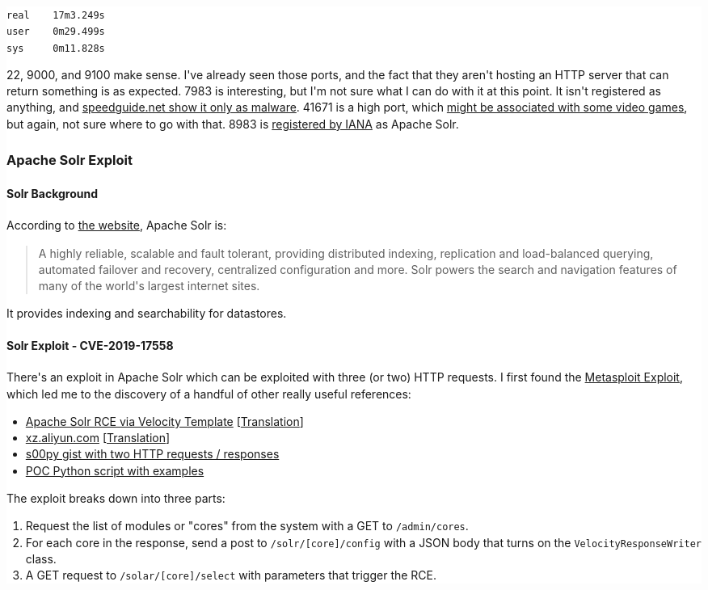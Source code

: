     real    17m3.249s
    user    0m29.499s                                                                   
    sys     0m11.828s  



22, 9000, and 9100 make sense. I've already seen those ports, and the
fact that they aren't hosting an HTTP server that can return something
is as expected. 7983 is interesting, but I'm not sure what I can do with
it at this point. It isn't registered as anything, and [speedguide.net
show it only as malware](https://www.speedguide.net/port.php?port=7983).
41671 is a high port, which [might be associated with some video
games](https://www.speedguide.net/port.php?port=41671), but again, not
sure where to go with that. 8983 is [registered by
IANA](https://www.speedguide.net/port.php?port=8983) as Apache Solr.

### Apache Solr Exploit

#### Solr Background

According to [the website](https://lucene.apache.org/solr/), Apache Solr
is:

> A highly reliable, scalable and fault tolerant, providing distributed
> indexing, replication and load-balanced querying, automated failover
> and recovery, centralized configuration and more. Solr powers the
> search and navigation features of many of the world's largest internet
> sites.

It provides indexing and searchability for datastores.

#### Solr Exploit - CVE-2019-17558

There's an exploit in Apache Solr which can be exploited with three (or
two) HTTP requests. I first found the [Metasploit
Exploit](https://www.exploit-db.com/exploits/48338), which led me to the
discovery of a handful of other really useful references:

-   [Apache Solr RCE via Velocity
    Template](https://github.com/AleWong/Apache-Solr-RCE-via-Velocity-templat)
    \[[Translation](https://translate.google.com/translate?hl=en&sl=auto&tl=en&u=https%3A%2F%2Fgithub.com%2FAleWong%2FApache-Solr-RCE-via-Velocity-template&sandbox=1)\]
-   [xz.aliyun.com](https://xz.aliyun.com/t/6700)
    \[[Translation](https://translate.google.com/translate?hl=en&sl=auto&tl=en&u=https%3A%2F%2Fxz.aliyun.com%2Ft%2F6700&sandbox=1)\]
-   [s00py gist with two HTTP requests /
    responses](https://gist.github.com/s00py/a1ba36a3689fa13759ff910e179fc133/)
-   [POC Python script with
    examples](https://github.com/jas502n/solr_rce)

The exploit breaks down into three parts:

1.  Request the list of modules or "cores" from the system with a GET to
    `/admin/cores`.
2.  For each core in the response, send a post to `/solr/[core]/config`
    with a JSON body that turns on the `VelocityResponseWriter` class.
3.  A GET request to `/solar/[core]/select` with parameters that trigger
    the RCE.

